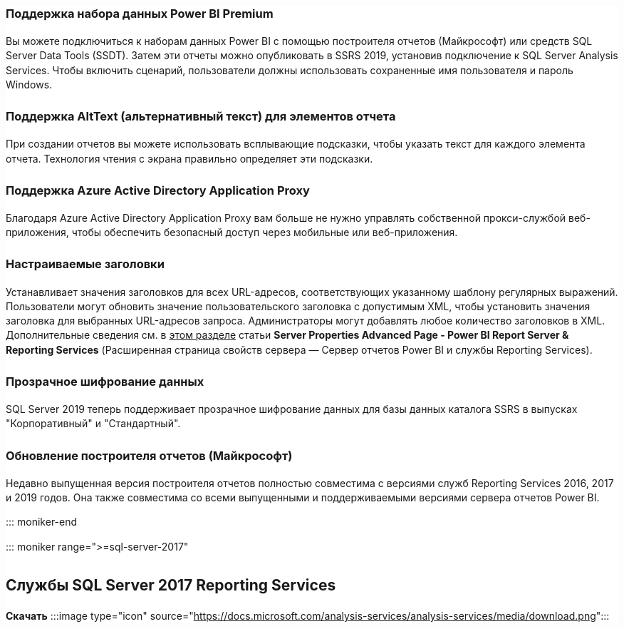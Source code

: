 ### <a name="power-bi-premium-dataset-support"></a>Поддержка набора данных Power BI Premium

Вы можете подключиться к наборам данных Power BI с помощью построителя отчетов (Майкрософт) или средств SQL Server Data Tools (SSDT). Затем эти отчеты можно опубликовать в SSRS 2019, установив подключение к SQL Server Analysis Services. Чтобы включить сценарий, пользователи должны использовать сохраненные имя пользователя и пароль Windows.

### <a name="alttext-alternative-text-support-for-report-elements"></a>Поддержка AltText (альтернативный текст) для элементов отчета

При создании отчетов вы можете использовать всплывающие подсказки, чтобы указать текст для каждого элемента отчета. Технология чтения с экрана правильно определяет эти подсказки.

### <a name="azure-active-directory-application-proxy-support"></a>Поддержка Azure Active Directory Application Proxy

Благодаря Azure Active Directory Application Proxy вам больше не нужно управлять собственной прокси-службой веб-приложения, чтобы обеспечить безопасный доступ через мобильные или веб-приложения.

### <a name="custom-headers"></a>Настраиваемые заголовки

Устанавливает значения заголовков для всех URL-адресов, соответствующих указанному шаблону регулярных выражений. Пользователи могут обновить значение пользовательского заголовка с допустимым XML, чтобы установить значения заголовка для выбранных URL-адресов запроса. Администраторы могут добавлять любое количество заголовков в XML. Дополнительные сведения см. в [этом разделе](tools/server-properties-advanced-page-reporting-services.md#customheaders) статьи **Server Properties Advanced Page - Power BI Report Server & Reporting Services** (Расширенная страница свойств сервера — Сервер отчетов Power BI и службы Reporting Services).

### <a name="transparent-database-encryption"></a>Прозрачное шифрование данных

SQL Server 2019 теперь поддерживает прозрачное шифрование данных для базы данных каталога SSRS в выпусках "Корпоративный" и "Стандартный". 

### <a name="microsoft-report-builder-update"></a>Обновление построителя отчетов (Майкрософт)

Недавно выпущенная версия построителя отчетов полностью совместима с версиями служб Reporting Services 2016, 2017 и 2019 годов. Она также совместима со всеми выпущенными и поддерживаемыми версиями сервера отчетов Power BI.

::: moniker-end

::: moniker range=">=sql-server-2017"

## <a name="sql-server-2017-reporting-services"></a>Службы SQL Server 2017 Reporting Services

**Скачать** :::image type="icon" source="https://docs.microsoft.com/analysis-services/analysis-services/media/download.png":::

